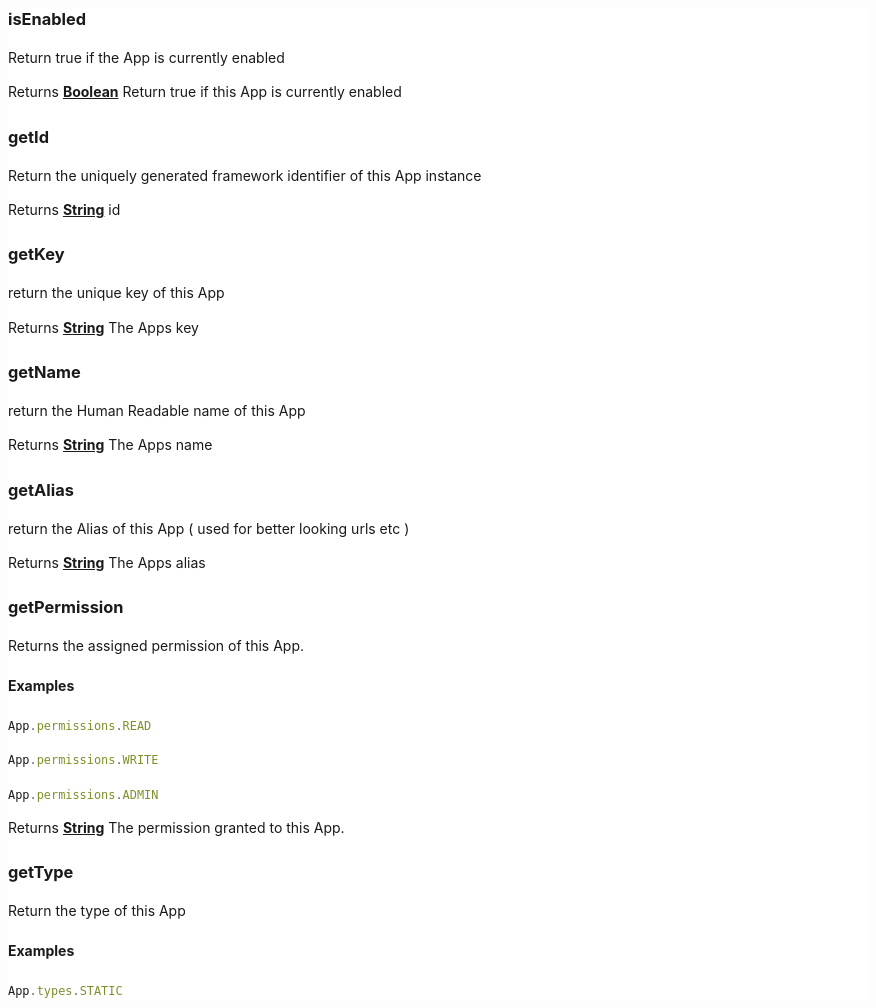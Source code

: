 ### isEnabled

Return true if the App is currently enabled

Returns **[Boolean][617]** Return true if this App is currently enabled

### getId

Return the uniquely generated framework identifier of this App instance

Returns **[String][618]** id

### getKey

return the unique key of this App

Returns **[String][618]** The Apps key

### getName

return the Human Readable name of this App

Returns **[String][618]** The Apps name

### getAlias

return the Alias of this App ( used for better looking urls etc )

Returns **[String][618]** The Apps alias

### getPermission

Returns the assigned permission of this App.

#### Examples

```javascript
App.permissions.READ
```

```javascript
App.permissions.WRITE
```

```javascript
App.permissions.ADMIN
```

Returns **[String][618]** The permission granted to this App.

### getType

Return the type of this App

#### Examples

```javascript
App.types.STATIC
```


[1]: #apimodule
[2]: #parameters
[3]: #geturl
[4]: #getversion
[5]: #tojson
[6]: #apimoduleloader
[7]: #canloadmoduledescriptor
[8]: #parameters-1
[9]: #loadmodulefromdescriptor
[10]: #parameters-2
[11]: #app
[12]: #parameters-3
[13]: #isenabled
[14]: #getid
[15]: #getkey
[16]: #getname
[17]: #getalias
[18]: #getpermission
[19]: #examples
[20]: #gettype
[21]: #examples-1
[22]: #getdescription
[23]: #getversion-1
[24]: #getdescriptorversion
[25]: #getdescriptorname
[26]: #getbuild
[27]: #getbuild-1
[28]: #getlifecycle
[29]: #getauthentication
[30]: #geticon
[31]: #getbaseurl
[32]: #getmodules
[33]: #parameters-4
[34]: #setmodules
[35]: #parameters-5
[36]: #getmodule
[37]: #parameters-6
[38]: #getloadeddate
[39]: #getlastupdateddate
[40]: #tojson-1
[41]: #states
[42]: #types
[43]: #doctype
[44]: #auth
[45]: #permissions
[46]: #apploadworker
[47]: #parameters-7
[48]: #gettaskmanager
[49]: #getstore
[50]: #getapploader
[51]: #getconfig
[52]: #isrunning
[53]: #processtask
[54]: #parameters-8
[55]: #start
[56]: #shutdown
[57]: #apploader
[58]: #parameters-9
[59]: #load
[60]: #parameters-10
[61]: #apploaderbuilder
[62]: #withconfig
[63]: #parameters-11
[64]: #withlogger
[65]: #parameters-12
[66]: #withmoduleloader
[67]: #parameters-13
[68]: #build
[69]: #appreloadworker
[70]: #parameters-14
[71]: #gettaskmanager-1
[72]: #getstore-1
[73]: #getapploader-1
[74]: #getconfig-1
[75]: #isrunning-1
[76]: #processtask-1
[77]: #parameters-15
[78]: #start-1
[79]: #shutdown-1
[80]: #appservice
[81]: #parameters-16
[82]: #gettaskmanager-2
[83]: #getstore-2
[84]: #getconfig-2
[85]: #start-2
[86]: #shutdown-2
[87]: #loadapp
[88]: #parameters-17
[89]: #unloadapp
[90]: #parameters-18
[91]: #enableapp
[92]: #parameters-19
[93]: #disableapp
[94]: #parameters-20
[95]: #getapps
[96]: #parameters-21
[97]: #getapp
[98]: #parameters-22
[99]: #loadmodule
[100]: #parameters-23
[101]: #unloadmodule
[102]: #parameters-24
[103]: #getmodules-1
[104]: #parameters-25
[105]: #getmodule-1
[106]: #parameters-26
[107]: #enablemodule
[108]: #parameters-27
[109]: #disablemodule
[110]: #parameters-28
[111]: #appservicefactory
[112]: #create
[113]: #parameters-29
[114]: #appstateworker
[115]: #parameters-30
[116]: #gettaskmanager-3
[117]: #getstore-3
[118]: #getconfig-3
[119]: #isrunning-2
[120]: #processtask-2
[121]: #parameters-31
[122]: #start-3
[123]: #shutdown-3
[124]: #appstore
[125]: #parameters-32
[126]: #create-1
[127]: #parameters-33
[128]: #read
[129]: #parameters-34
[130]: #update
[131]: #parameters-35
[132]: #delete
[133]: #parameters-36
[134]: #find
[135]: #parameters-37
[136]: #appunloadworker
[137]: #parameters-38
[138]: #gettaskmanager-4
[139]: #getstore-4
[140]: #getconfig-4
[141]: #isrunning-3
[142]: #processtask-3
[143]: #parameters-39
[144]: #start-4
[145]: #shutdown-4
[146]: #authenticationprovidermodule
[147]: #parameters-40
[148]: #geturl-1
[149]: #getweight
[150]: #tojson-2
[151]: #authenticationprovidermoduleloader
[152]: #canloadmoduledescriptor-1
[153]: #parameters-41
[154]: #loadmodulefromdescriptor-1
[155]: #parameters-42
[156]: #authorizationprovidermodule
[157]: #parameters-43
[158]: #geturl-2
[159]: #getweight-1
[160]: #tojson-3
[161]: #authorizationprovidermoduleloader
[162]: #canloadmoduledescriptor-2
[163]: #parameters-44
[164]: #loadmodulefromdescriptor-2
[165]: #parameters-45
[166]: #logenvironment
[167]: #parameters-46
[168]: #cli
[169]: #parameters-47
[170]: #getconfig-5
[171]: #setquietmode
[172]: #parse
[173]: #parameters-48
[174]: #e
[175]: #config
[176]: #parameters-49
[177]: #get
[178]: #parameters-50
[179]: #getall
[180]: #parameters-51
[181]: #set
[182]: #parameters-52
[183]: #copy
[184]: #parameters-53
[185]: #clone
[186]: #load-1
[187]: #parameters-54
[188]: #toenv
[189]: #parameters-55
[190]: #builder
[191]: #configbuilder
[192]: #withconfigloader
[193]: #parameters-56
[194]: #build-1
[195]: #configloader
[196]: #load-2
[197]: #dockereventsreactor
[198]: #parameters-57
[199]: #isrunning-4
[200]: #oncontainerup
[201]: #parameters-58
[202]: #oncontainerdown
[203]: #parameters-59
[204]: #inspectnetworkinfo
[205]: #start-5
[206]: #shutdown-5
[207]: #envconfigloader
[208]: #load-3
[209]: #inmemoryappstore
[210]: #parameters-60
[211]: #create-2
[212]: #parameters-61
[213]: #read-1
[214]: #parameters-62
[215]: #update-1
[216]: #parameters-63
[217]: #delete-1
[218]: #parameters-64
[219]: #find-1
[220]: #parameters-65
[221]: #instance
[222]: #parameters-66
[223]: #start-6
[224]: #shutdown-6
[225]: #instancebuilder
[226]: #withconfig-1
[227]: #parameters-67
[228]: #withlogger-1
[229]: #parameters-68
[230]: #withstore
[231]: #parameters-69
[232]: #withtaskmanager
[233]: #parameters-70
[234]: #withtaskworkers
[235]: #parameters-71
[236]: #withreactors
[237]: #parameters-72
[238]: #withwebservice
[239]: #parameters-73
[240]: #withappservice
[241]: #parameters-74
[242]: #build-2
[243]: #logger
[244]: #parameters-75
[245]: #getconfig-6
[246]: #getparent
[247]: #log
[248]: #parameters-76
[249]: #error
[250]: #parameters-77
[251]: #warn
[252]: #parameters-78
[253]: #info
[254]: #parameters-79
[255]: #verbose
[256]: #parameters-80
[257]: #debug
[258]: #parameters-81
[259]: #silly
[260]: #parameters-82
[261]: #getloglevel
[262]: #setloglevel
[263]: #parameters-83
[264]: #child
[265]: #parameters-84
[266]: #levels
[267]: #loggerfactory
[268]: #create-3
[269]: #parameters-85
[270]: #lokiappstore
[271]: #parameters-86
[272]: #configure
[273]: #parameters-87
[274]: #initlokidb
[275]: #create-4
[276]: #parameters-88
[277]: #read-2
[278]: #parameters-89
[279]: #update-2
[280]: #parameters-90
[281]: #delete-2
[282]: #parameters-91
[283]: #find-2
[284]: #parameters-92
[285]: #module
[286]: #parameters-93
[287]: #getid-1
[288]: #getkey-1
[289]: #getname-1
[290]: #getdescription-1
[291]: #getaliases
[292]: #gettype-1
[293]: #isenabled-1
[294]: #getcache
[295]: #iscacheenabled
[296]: #getroles
[297]: #getappid
[298]: #getauth
[299]: #tojson-4
[300]: #doctype-1
[301]: #modulefactory
[302]: #create-5
[303]: #parameters-94
[304]: #webhookmodule
[305]: #parameters-95
[306]: #geturl-3
[307]: #geturl-4
[308]: #getevents
[309]: #getevents-1
[310]: #tojson-5
[311]: #tojson-6
[312]: #webhookmodule-1
[313]: #parameters-96
[314]: #geturl-5
[315]: #geturl-6
[316]: #getevents-2
[317]: #getevents-3
[318]: #tojson-7
[319]: #tojson-8
[320]: #moduleloader
[321]: #canloadmoduledescriptor-3
[322]: #parameters-97
[323]: #loadmodulefromdescriptor-3
[324]: #parameters-98
[325]: #modulestateworker
[326]: #parameters-99
[327]: #gettaskmanager-5
[328]: #getstore-5
[329]: #getconfig-7
[330]: #isrunning-5
[331]: #processtask-4
[332]: #parameters-100
[333]: #start-7
[334]: #shutdown-7
[335]: #reactor
[336]: #parameters-101
[337]: #start-8
[338]: #shutdown-8
[339]: #routemodule
[340]: #parameters-102
[341]: #getroutes
[342]: #getweight-2
[343]: #tojson-9
[344]: #routemoduleloader
[345]: #canloadmoduledescriptor-4
[346]: #parameters-103
[347]: #loadmodulefromdescriptor-4
[348]: #parameters-104
[349]: #simpleappservice
[350]: #parameters-105
[351]: #isrunning-6
[352]: #start-9
[353]: #shutdown-9
[354]: #loadapp-1
[355]: #parameters-106
[356]: #reloadapp
[357]: #parameters-107
[358]: #unloadapp-1
[359]: #parameters-108
[360]: #enableapp-1
[361]: #parameters-109
[362]: #disableapp-1
[363]: #parameters-110
[364]: #getapps-1
[365]: #parameters-111
[366]: #getapp-1
[367]: #parameters-112
[368]: #getmodules-2
[369]: #parameters-113
[370]: #getmodule-2
[371]: #parameters-114
[372]: #enablemodule-1
[373]: #parameters-115
[374]: #disablemodule-1
[375]: #parameters-116
[376]: #simplekoawebservice
[377]: #parameters-117
[378]: #setupmiddleware
[379]: #start-10
[380]: #shutdown-10
[381]: #isrunning-7
[382]: #getscheme
[383]: #getport
[384]: #getwebapp
[385]: #getrouter
[386]: #getserver
[387]: #use
[388]: #use-1
[389]: #use-2
[390]: #use-3
[391]: #use-4
[392]: #use-5
[393]: #use-6
[394]: #use-7
[395]: #use-8
[396]: #get-1
[397]: #get-2
[398]: #get-3
[399]: #singlenodetaskmanager
[400]: #parameters-118
[401]: #commit
[402]: #parameters-119
[403]: #gettasks
[404]: #parameters-120
[405]: #gettask
[406]: #parameters-121
[407]: #getqueued
[408]: #parameters-122
[409]: #getinprogress
[410]: #parameters-123
[411]: #getsuccessful
[412]: #parameters-124
[413]: #getfailed
[414]: #parameters-125
[415]: #getworkers
[416]: #parameters-126
[417]: #create-6
[418]: #parameters-127
[419]: #examples-2
[420]: #process
[421]: #parameters-128
[422]: #examples-3
[423]: #getnextqueuedtask
[424]: #parameters-129
[425]: #queuetoinprogress
[426]: #parameters-130
[427]: #inprogresstosuccessful
[428]: #parameters-131
[429]: #inprogresstofailed
[430]: #parameters-132
[431]: #processqueue
[432]: #start-11
[433]: #shutdown-11
[434]: #standardinstance
[435]: #storefactory
[436]: #create-7
[437]: #parameters-133
[438]: #task
[439]: #parameters-134
[440]: #withtimeout
[441]: #parameters-135
[442]: #withdelayuntil
[443]: #parameters-136
[444]: #getid-2
[445]: #gettype-2
[446]: #getpayload
[447]: #gettimeout
[448]: #getdelayuntil
[449]: #getstatus
[450]: #setstatus
[451]: #parameters-137
[452]: #tojson-10
[453]: #commit-1
[454]: #status
[455]: #events
[456]: #types-1
[457]: #taskmanager
[458]: #create-8
[459]: #parameters-138
[460]: #examples-4
[461]: #process-1
[462]: #parameters-139
[463]: #examples-5
[464]: #gettasks-1
[465]: #parameters-140
[466]: #gettask-1
[467]: #parameters-141
[468]: #start-12
[469]: #shutdown-12
[470]: #events-1
[471]: #taskmanagerfactory
[472]: #create-9
[473]: #parameters-142
[474]: #taskworker
[475]: #parameters-143
[476]: #start-13
[477]: #shutdown-13
[478]: #webfragmentmodule
[479]: #parameters-144
[480]: #geturl-7
[481]: #getselector
[482]: #getlocation
[483]: #getweight-3
[484]: #tojson-11
[485]: #webfragmentmoduleloader
[486]: #canloadmoduledescriptor-5
[487]: #parameters-145
[488]: #loadmodulefromdescriptor-5
[489]: #parameters-146
[490]: #webitemmodule
[491]: #parameters-147
[492]: #geturl-8
[493]: #gettext
[494]: #getlocation-1
[495]: #gettooltip
[496]: #getweight-4
[497]: #tojson-12
[498]: #webitemmoduleloader
[499]: #canloadmoduledescriptor-6
[500]: #parameters-148
[501]: #loadmodulefromdescriptor-6
[502]: #parameters-149
[503]: #webpagemodule
[504]: #parameters-150
[505]: #geturl-9
[506]: #getdecorator
[507]: #tojson-13
[508]: #webpagemoduleloader
[509]: #canloadmoduledescriptor-7
[510]: #parameters-151
[511]: #loadmodulefromdescriptor-7
[512]: #parameters-152
[513]: #webresourcemodule
[514]: #parameters-153
[515]: #geturl-10
[516]: #getresources
[517]: #getcontext
[518]: #getweight-5
[519]: #tojson-14
[520]: #webresourcemoduleloader
[521]: #canloadmoduledescriptor-8
[522]: #parameters-154
[523]: #loadmodulefromdescriptor-8
[524]: #parameters-155
[525]: #webservice
[526]: #parameters-156
[527]: #setupmiddleware-1
[528]: #start-14
[529]: #shutdown-14
[530]: #isrunning-8
[531]: #getscheme-1
[532]: #getappservice
[533]: #getconfig-8
[534]: #webservicefactory
[535]: #create-10
[536]: #parameters-157
[537]: #webhookmoduleloader
[538]: #canloadmoduledescriptor-9
[539]: #parameters-158
[540]: #loadmodulefromdescriptor-9
[541]: #parameters-159
[542]: #winstonlogger
[543]: #parameters-160
[544]: #log-1
[545]: #parameters-161
[546]: #error-1
[547]: #parameters-162
[548]: #warn-1
[549]: #parameters-163
[550]: #info-1
[551]: #parameters-164
[552]: #verbose-1
[553]: #parameters-165
[554]: #debug-1
[555]: #parameters-166
[556]: #silly-1
[557]: #parameters-167
[558]: #getloglevel-1
[559]: #setloglevel-1
[560]: #parameters-168
[561]: #child-1
[562]: #parameters-169
[563]: #addpagefragments
[564]: #parameters-170
[565]: #addpageitems
[566]: #parameters-171
[567]: #addresourcesfromcontext
[568]: #parameters-172
[569]: #addresourcestocontext
[570]: #parameters-173
[571]: #authenticationhandler
[572]: #parameters-174
[573]: #cachehandler
[574]: #parameters-175
[575]: #decoratepage
[576]: #parameters-176
[577]: #getappfromurlpart
[578]: #parameters-177
[579]: #detectmodule
[580]: #parameters-178
[581]: #fetchpage
[582]: #parameters-179
[583]: #idamdecorator
[584]: #parameters-180
[585]: #configawarefetcher
[586]: #parameters-181
[587]: #fetch
[588]: #parameters-182
[589]: #fetchbody
[590]: #parameters-183
[591]: #getshorthash
[592]: #parameters-184
[593]: #gethashfromapp
[594]: #parameters-185
[595]: #gethashfromappdescriptor
[596]: #parameters-186
[597]: #gethashfrommodule
[598]: #parameters-187
[599]: #gethashfrommoduledescriptor
[600]: #parameters-188
[601]: #getdescriptorasobject
[602]: #parameters-189
[603]: #policydecisionpoint
[604]: #parameters-190
[605]: #routehandler
[606]: #parameters-191
[607]: #serveifapi
[608]: #parameters-192
[609]: #serveifwebpage
[610]: #parameters-193
[611]: #serveifwebresource
[612]: #parameters-194
[613]: #setupdockui
[614]: #parameters-195
[615]: https://developer.mozilla.org/docs/Web/JavaScript/Reference/Global_Objects/Object
[616]: https://developer.mozilla.org/docs/Web/JavaScript/Reference/Global_Objects/JSON
[617]: https://developer.mozilla.org/docs/Web/JavaScript/Reference/Global_Objects/Boolean
[618]: https://developer.mozilla.org/docs/Web/JavaScript/Reference/Global_Objects/String
[619]: https://developer.mozilla.org/docs/Web/JavaScript/Reference/Global_Objects/Array
[620]: https://developer.mozilla.org/docs/Web/JavaScript/Reference/Statements/function
[621]: #module
[622]: https://developer.mozilla.org/docs/Web/JavaScript/Reference/Global_Objects/Date
[623]: #taskmanager
[624]: #appstore
[625]: #apploader
[626]: #config
[627]: #logger
[628]: #task
[629]: #apploaderbuilder
[630]: #moduleloader
[631]: #appservice
[632]: #configbuilder
[633]: #configloader
[634]: #instancebuilder
[635]: #webservice
[636]: https://developer.mozilla.org/docs/Web/JavaScript/Reference/Global_Objects/Promise
[637]: #app
[638]: #instance